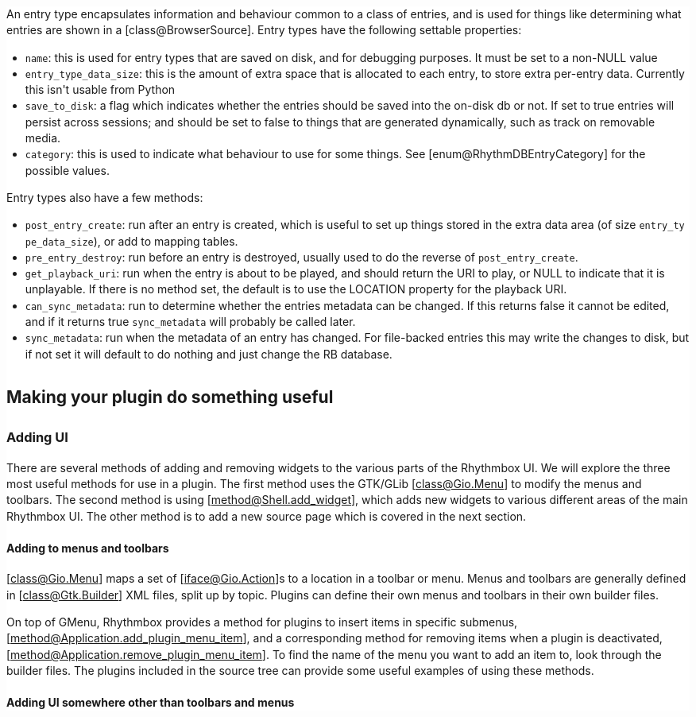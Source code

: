 An entry type encapsulates information and behaviour common to a class of entries, and is used for things like determining what entries are shown in a [class@BrowserSource]. Entry types have the following settable properties:

 * `name`: this is used for entry types that are saved on disk, and for debugging purposes. It must be set to a non-NULL value
 * `entry_type_data_size`: this is the amount of extra space that is allocated to each entry, to store extra per-entry data. Currently this isn't usable from Python
 * `save_to_disk`: a flag which indicates whether the entries should be saved into the on-disk db or not. If set to true entries will persist across sessions; and should be set to false to things that are generated dynamically, such as track on removable media.
 * `category`: this is used to indicate what behaviour to use for some things. See [enum@RhythmDBEntryCategory] for the possible values.

Entry types also have a few methods:

 * `post_entry_create`: run after an entry is created, which is useful to set up things stored in the extra data area (of size `entry_type_data_size`), or add to mapping tables.
 * `pre_entry_destroy`: run before an entry is destroyed, usually used to do the reverse of `post_entry_create`.
 * `get_playback_uri`: run when the entry is about to be played, and should return the URI to play, or NULL to indicate that it is unplayable. If there is no method set, the default is to use the LOCATION property for the playback URI.
 * `can_sync_metadata`: run to determine whether the entries metadata can be changed. If this returns false it cannot be edited, and if it returns true `sync_metadata` will probably be called later.
 * `sync_metadata`: run when the metadata of an entry has changed. For file-backed entries this may write the changes to disk, but if not set it will default to do nothing and just change the RB database.

## Making your plugin do something useful

### Adding UI

There are several methods of adding and removing widgets to the various parts of the Rhythmbox UI. We will explore the three most useful methods for use in a plugin. The first method uses the GTK/GLib [class@Gio.Menu] to modify the menus and toolbars. The second method is using [method@Shell.add_widget], which adds new widgets to various different areas of the main Rhythmbox UI. The other method is to add a new source page which is covered in the next section.

#### Adding to menus and toolbars

[class@Gio.Menu] maps a set of [iface@Gio.Action]s to a location in a toolbar or menu. Menus and toolbars are generally defined in [class@Gtk.Builder] XML files, split up by topic. Plugins can define their own menus and toolbars in their own builder files.

On top of GMenu, Rhythmbox provides a method for plugins to insert items in specific submenus, [method@Application.add_plugin_menu_item], and a corresponding method for removing items when a plugin is deactivated, [method@Application.remove_plugin_menu_item]. To find the name of the menu you want to add an item to, look through the builder files. The plugins included in the source tree can provide some useful examples of using these methods.


#### Adding UI somewhere other than toolbars and menus

